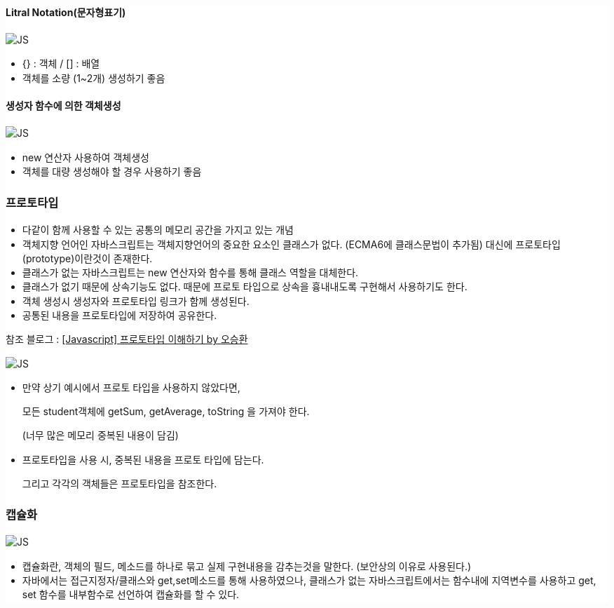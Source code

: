 #### Litral Notation\(문자형표기\)

![JS](../../.gitbook/assets/js01-17.png)

* {} : 객체 / \[\] : 배열
* 객체를 소량 \(1~2개\) 생성하기 좋음

#### 생성자 함수에 의한 객체생성

![JS](../../.gitbook/assets/js01-18.png)

* new 연산자 사용하여 객체생성
* 객체를 대량 생성해야 할 경우 사용하기 좋음

### 프로토타입

* 다같이 함께 사용할 수 있는 공통의 메모리 공간을 가지고 있는 개념
* 객체지향 언어인 자바스크립트는 객체지향언어의 중요한 요소인 클래스가 없다. \(ECMA6에 클래스문법이 추가됨\) 대신에 프로토타입\(prototype\)이란것이 존재한다.
* 클래스가 없는 자바스크립트는 new 연산자와 함수를 통해 클래스 역할을 대체한다.
* 클래스가 없기 때문에 상속기능도 없다. 때문에 프로토 타입으로 상속을 흉내내도록 구현해서 사용하기도 한다.
* 객체 생성시 생성자와 프로토타입 링크가 함께 생성된다.
* 공통된 내용을 프로토타입에 저장하여 공유한다.

참조 블로그 : [\[Javascript\] 프로토타입 이해하기 by 오승환](https://medium.com/@bluesh55/javascript-prototype-%EC%9D%B4%ED%95%B4%ED%95%98%EA%B8%B0-f8e67c286b67)

![JS](../../.gitbook/assets/js01-19.png)

* 만약 상기 예시에서 프로토 타입을 사용하지 않았다면, 

  모든 student객체에 getSum, getAverage, toString 을 가져야 한다.

  \(너무 많은 메모리 중복된 내용이 담김\)

* 프로토타입을 사용 시, 중복된 내용을 프로토 타입에 담는다.

  그리고 각각의 객체들은 프로토타입을 참조한다.

### 캡슐화

![JS](../../.gitbook/assets/js01-20.png)

* 캡슐화란, 객체의 필드, 메소드를 하나로 묶고 실제 구현내용을 감추는것을 말한다. \(보안상의 이유로 사용된다.\)
* 자바에서는 접근지정자/클래스와 get,set메소드를 통해 사용하였으나, 클래스가 없는 자바스크립트에서는 함수내에 지역변수를 사용하고 get, set 함수를 내부함수로 선언하여 캡슐화를 할 수 있다.

